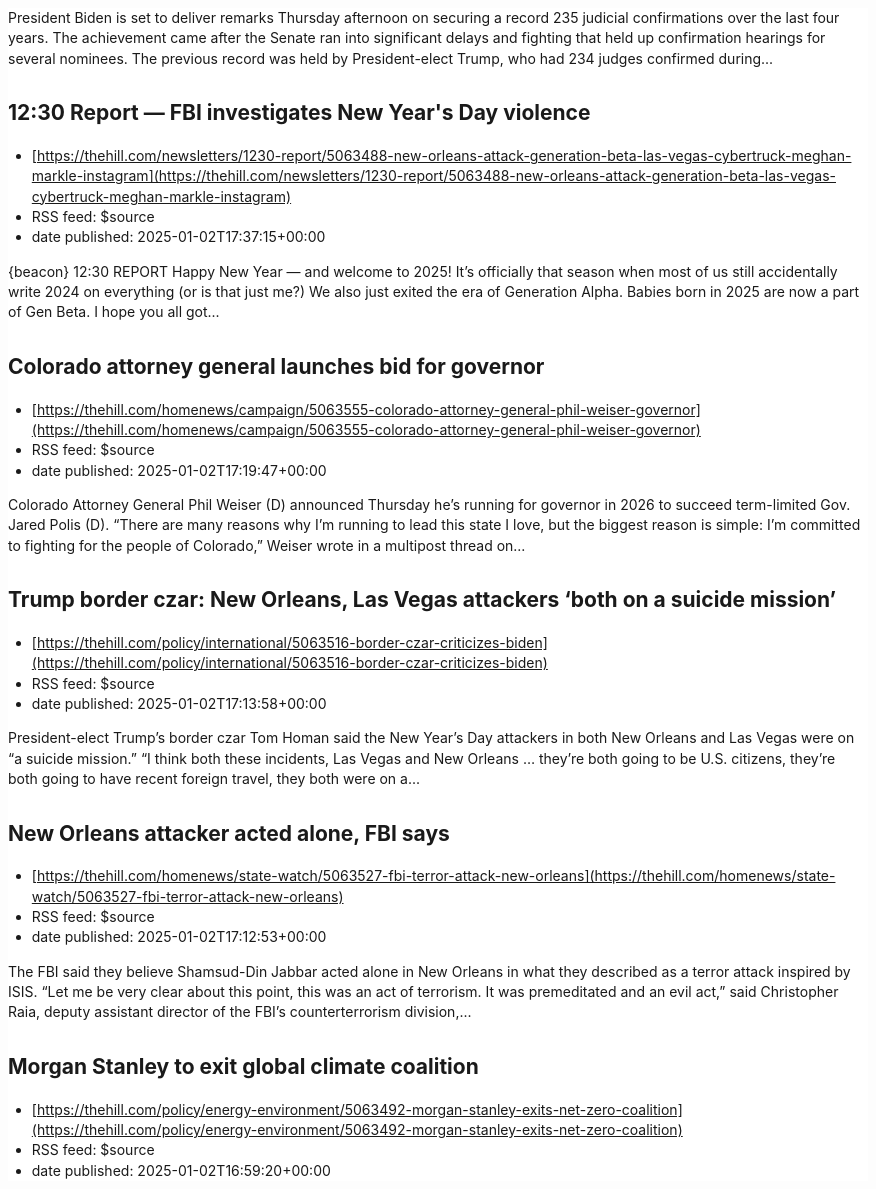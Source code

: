 President Biden is set to deliver remarks Thursday afternoon on securing a record 235 judicial confirmations over the last four years. The achievement came after the Senate ran into significant delays and fighting that held up confirmation hearings for several nominees. The previous record was held by President-elect Trump, who had 234 judges confirmed during...

## 12:30 Report — FBI investigates New Year's Day violence
 - [https://thehill.com/newsletters/1230-report/5063488-new-orleans-attack-generation-beta-las-vegas-cybertruck-meghan-markle-instagram](https://thehill.com/newsletters/1230-report/5063488-new-orleans-attack-generation-beta-las-vegas-cybertruck-meghan-markle-instagram)
 - RSS feed: $source
 - date published: 2025-01-02T17:37:15+00:00

{beacon} 12:30 REPORT Happy New Year — and welcome to 2025! It’s officially that season when most of us still accidentally write 2024 on everything (or is that just me?) We also just exited the era of Generation Alpha. Babies born in 2025 are now a part of Gen Beta. I hope you all got...

## Colorado attorney general launches bid for governor
 - [https://thehill.com/homenews/campaign/5063555-colorado-attorney-general-phil-weiser-governor](https://thehill.com/homenews/campaign/5063555-colorado-attorney-general-phil-weiser-governor)
 - RSS feed: $source
 - date published: 2025-01-02T17:19:47+00:00

Colorado Attorney General Phil Weiser (D) announced Thursday he’s running for governor in 2026 to succeed term-limited Gov. Jared Polis (D). “There are many reasons why I’m running to lead this state I love, but the biggest reason is simple: I’m committed to fighting for the people of Colorado,” Weiser wrote in a multipost thread on...

## Trump border czar: New Orleans, Las Vegas attackers ‘both on a suicide mission’
 - [https://thehill.com/policy/international/5063516-border-czar-criticizes-biden](https://thehill.com/policy/international/5063516-border-czar-criticizes-biden)
 - RSS feed: $source
 - date published: 2025-01-02T17:13:58+00:00

President-elect Trump’s border czar Tom Homan said the New Year’s Day attackers in both New Orleans and Las Vegas were on “a suicide mission.” “I think both these incidents, Las Vegas and New Orleans … they’re both going to be U.S. citizens, they’re both going to have recent foreign travel, they both were on a...

## New Orleans attacker acted alone, FBI says
 - [https://thehill.com/homenews/state-watch/5063527-fbi-terror-attack-new-orleans](https://thehill.com/homenews/state-watch/5063527-fbi-terror-attack-new-orleans)
 - RSS feed: $source
 - date published: 2025-01-02T17:12:53+00:00

The FBI said they believe Shamsud-Din Jabbar acted alone in New Orleans in what they described as a terror attack inspired by ISIS. “Let me be very clear about this point, this was an act of terrorism. It was premeditated and an evil act,” said Christopher Raia, deputy assistant director of the FBI’s counterterrorism division,...

## Morgan Stanley to exit global climate coalition
 - [https://thehill.com/policy/energy-environment/5063492-morgan-stanley-exits-net-zero-coalition](https://thehill.com/policy/energy-environment/5063492-morgan-stanley-exits-net-zero-coalition)
 - RSS feed: $source
 - date published: 2025-01-02T16:59:20+00:00
